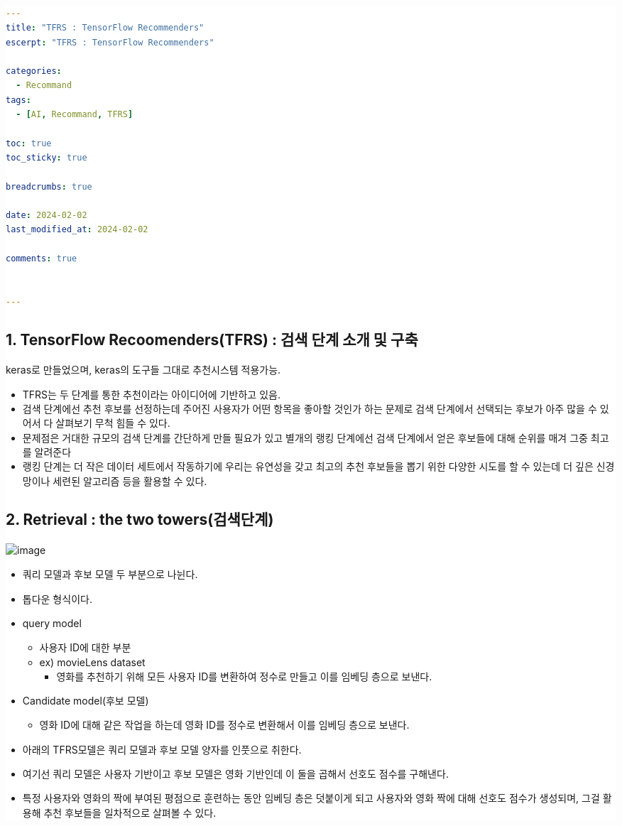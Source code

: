 ```yaml
---
title: "TFRS : TensorFlow Recommenders"
escerpt: "TFRS : TensorFlow Recommenders"

categories:
  - Recommand
tags:
  - [AI, Recommand, TFRS]

toc: true
toc_sticky: true

breadcrumbs: true

date: 2024-02-02
last_modified_at: 2024-02-02

comments: true
  

---
```


## 1. TensorFlow Recoomenders(TFRS) : 검색 단계 소개 및 구축
keras로 만들었으며, keras의 도구들 그대로 추천시스템 적용가능.

- TFRS는 두 단계를 통한 추천이라는 아이디어에 기반하고 있음.
- 검색 단계에선 추천 후보를 선정하는데 주어진 사용자가 어떤 항목을 좋아할 것인가 하는 문제로 검색 단계에서 선택되는 후보가 아주 많을 수 있어서 다 살펴보기 무척 힘들 수 있다.
- 문제점은 거대한 규모의 검색 단계를 간단하게 만들 필요가 있고 별개의 랭킹 단계에선 검색 단계에서 얻은 후보들에 대해 순위를 매겨 그중 최고를 알려준다
- 랭킹 단계는 더 작은 데이터 세트에서 작동하기에 우리는 유연성을 갖고 최고의 추천 후보들을 뽑기 위한 다양한 시도를 할 수 있는데 더 깊은 신경망이나 세련된 알고리즘 등을 활용할 수 있다.

## 2. Retrieval : the two towers(검색단계) 
![image](https://github.com/OC-JSPark/oc-jspark.github.io/assets/46878973/cedd4f08-11a2-4df5-800e-b7e7d6fd4c98)

  - 쿼리 모델과 후보 모델 두 부분으로 나뉜다.
  - 톱다운 형식이다.  
  - query model
    - 사용자 ID에 대한 부분
    - ex) movieLens dataset
      - 영화를 추천하기 위해 모든 사용자 ID를 변환하여 정수로 만들고 이를 임베딩 층으로 보낸다.
  - Candidate model(후보 모델)
    - 영화 ID에 대해 같은 작업을 하는데 영화 ID를 정수로 변환해서 이를 임베딩 층으로 보낸다.
  - 아래의 TFRS모델은 쿼리 모델과 후보 모델 양자를 인풋으로 취한다.
  
  - 여기선 쿼리 모델은 사용자 기반이고 후보 모델은 영화 기반인데 이 둘을 곱해서 선호도 점수를 구해낸다.
  - 특정 사용자와 영화의 짝에 부여된 평점으로 훈련하는 동안 임베딩 층은 덧붙이게 되고 사용자와 영화 짝에 대해 선호도 점수가 생성되며, 그걸 활용해 추천 후보들을 일차적으로 살펴볼 수 있다.

